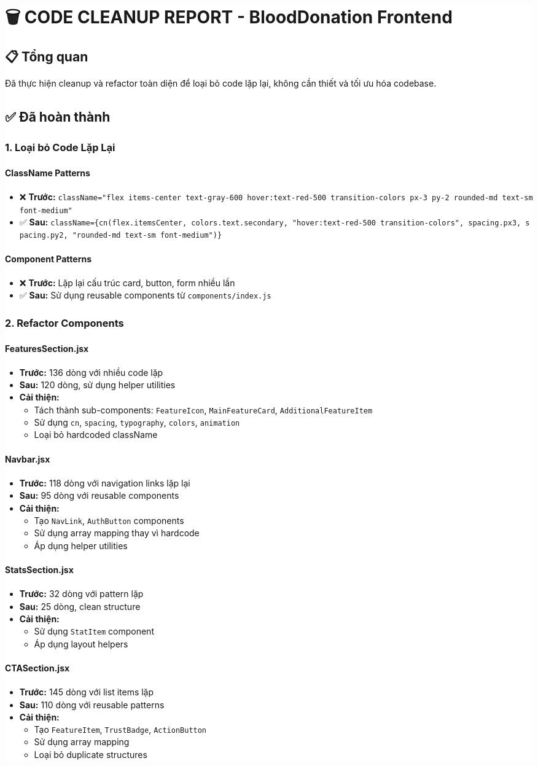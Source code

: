 # 🗑️ CODE CLEANUP REPORT - BloodDonation Frontend

## 📋 Tổng quan

Đã thực hiện cleanup và refactor toàn diện để loại bỏ code lặp lại, không cần thiết và tối ưu hóa codebase.

## ✅ Đã hoàn thành

### 1. **Loại bỏ Code Lặp Lại**

#### **ClassName Patterns**
- ❌ **Trước:** `className="flex items-center text-gray-600 hover:text-red-500 transition-colors px-3 py-2 rounded-md text-sm font-medium"`
- ✅ **Sau:** `className={cn(flex.itemsCenter, colors.text.secondary, "hover:text-red-500 transition-colors", spacing.px3, spacing.py2, "rounded-md text-sm font-medium")}`

#### **Component Patterns**
- ❌ **Trước:** Lặp lại cấu trúc card, button, form nhiều lần
- ✅ **Sau:** Sử dụng reusable components từ `components/index.js`

### 2. **Refactor Components**

#### **FeaturesSection.jsx** 
- **Trước:** 136 dòng với nhiều code lặp
- **Sau:** 120 dòng, sử dụng helper utilities
- **Cải thiện:** 
  - Tách thành sub-components: `FeatureIcon`, `MainFeatureCard`, `AdditionalFeatureItem`
  - Sử dụng `cn`, `spacing`, `typography`, `colors`, `animation`
  - Loại bỏ hardcoded className

#### **Navbar.jsx**
- **Trước:** 118 dòng với navigation links lặp lại
- **Sau:** 95 dòng với reusable components
- **Cải thiện:**
  - Tạo `NavLink`, `AuthButton` components
  - Sử dụng array mapping thay vì hardcode
  - Áp dụng helper utilities

#### **StatsSection.jsx**
- **Trước:** 32 dòng với pattern lặp
- **Sau:** 25 dòng, clean structure
- **Cải thiện:**
  - Sử dụng `StatItem` component
  - Áp dụng layout helpers

#### **CTASection.jsx**  
- **Trước:** 145 dòng với list items lặp
- **Sau:** 110 dòng với reusable patterns
- **Cải thiện:**
  - Tạo `FeatureItem`, `TrustBadge`, `ActionButton`
  - Sử dụng array mapping
  - Loại bỏ duplicate structures
